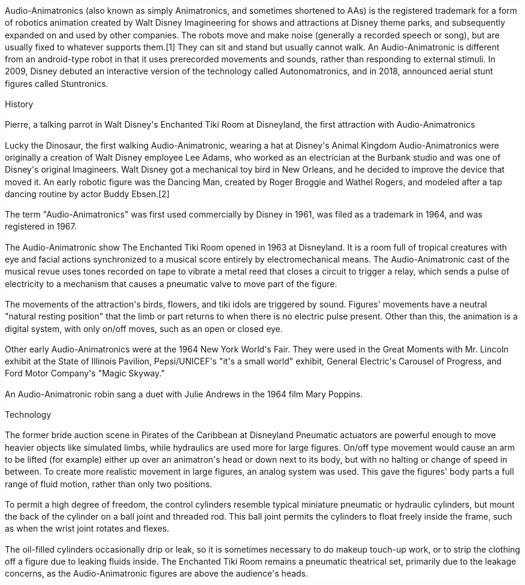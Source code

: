 Audio-Animatronics (also known as simply Animatronics, and sometimes shortened to AAs) is the registered trademark for a form of robotics animation created by Walt Disney Imagineering for shows and attractions at Disney theme parks, and subsequently expanded on and used by other companies. The robots move and make noise (generally a recorded speech or song), but are usually fixed to whatever supports them.[1] They can sit and stand but usually cannot walk. An Audio-Animatronic is different from an android-type robot in that it uses prerecorded movements and sounds, rather than responding to external stimuli. In 2009, Disney debuted an interactive version of the technology called Autonomatronics, and in 2018, announced aerial stunt figures called Stuntronics.

History

Pierre, a talking parrot in Walt Disney's Enchanted Tiki Room at Disneyland, the first attraction with Audio-Animatronics

Lucky the Dinosaur, the first walking Audio-Animatronic, wearing a hat at Disney's Animal Kingdom
Audio-Animatronics were originally a creation of Walt Disney employee Lee Adams, who worked as an electrician at the Burbank studio and was one of Disney's original Imagineers. Walt Disney got a mechanical toy bird in New Orleans, and he decided to improve the device that moved it. An early robotic figure was the Dancing Man, created by Roger Broggie and Wathel Rogers, and modeled after a tap dancing routine by actor Buddy Ebsen.[2]

The term "Audio-Animatronics" was first used commercially by Disney in 1961, was filed as a trademark in 1964, and was registered in 1967.

The Audio-Animatronic show The Enchanted Tiki Room opened in 1963 at Disneyland. It is a room full of tropical creatures with eye and facial actions synchronized to a musical score entirely by electromechanical means. The Audio-Animatronic cast of the musical revue uses tones recorded on tape to vibrate a metal reed that closes a circuit to trigger a relay, which sends a pulse of electricity to a mechanism that causes a pneumatic valve to move part of the figure.

The movements of the attraction's birds, flowers, and tiki idols are triggered by sound. Figures' movements have a neutral "natural resting position" that the limb or part returns to when there is no electric pulse present. Other than this, the animation is a digital system, with only on/off moves, such as an open or closed eye.

Other early Audio-Animatronics were at the 1964 New York World's Fair. They were used in the Great Moments with Mr. Lincoln exhibit at the State of Illinois Pavilion, Pepsi/UNICEF's "it's a small world" exhibit, General Electric's Carousel of Progress, and Ford Motor Company's "Magic Skyway."

An Audio-Animatronic robin sang a duet with Julie Andrews in the 1964 film Mary Poppins.

Technology

The former bride auction scene in Pirates of the Caribbean at Disneyland
Pneumatic actuators are powerful enough to move heavier objects like simulated limbs, while hydraulics are used more for large figures. On/off type movement would cause an arm to be lifted (for example) either up over an animatron's head or down next to its body, but with no halting or change of speed in between. To create more realistic movement in large figures, an analog system was used. This gave the figures' body parts a full range of fluid motion, rather than only two positions.

To permit a high degree of freedom, the control cylinders resemble typical miniature pneumatic or hydraulic cylinders, but mount the back of the cylinder on a ball joint and threaded rod. This ball joint permits the cylinders to float freely inside the frame, such as when the wrist joint rotates and flexes.

The oil-filled cylinders occasionally drip or leak, so it is sometimes necessary to do makeup touch-up work, or to strip the clothing off a figure due to leaking fluids inside. The Enchanted Tiki Room remains a pneumatic theatrical set, primarily due to the leakage concerns, as the Audio-Animatronic figures are above the audience's heads.
